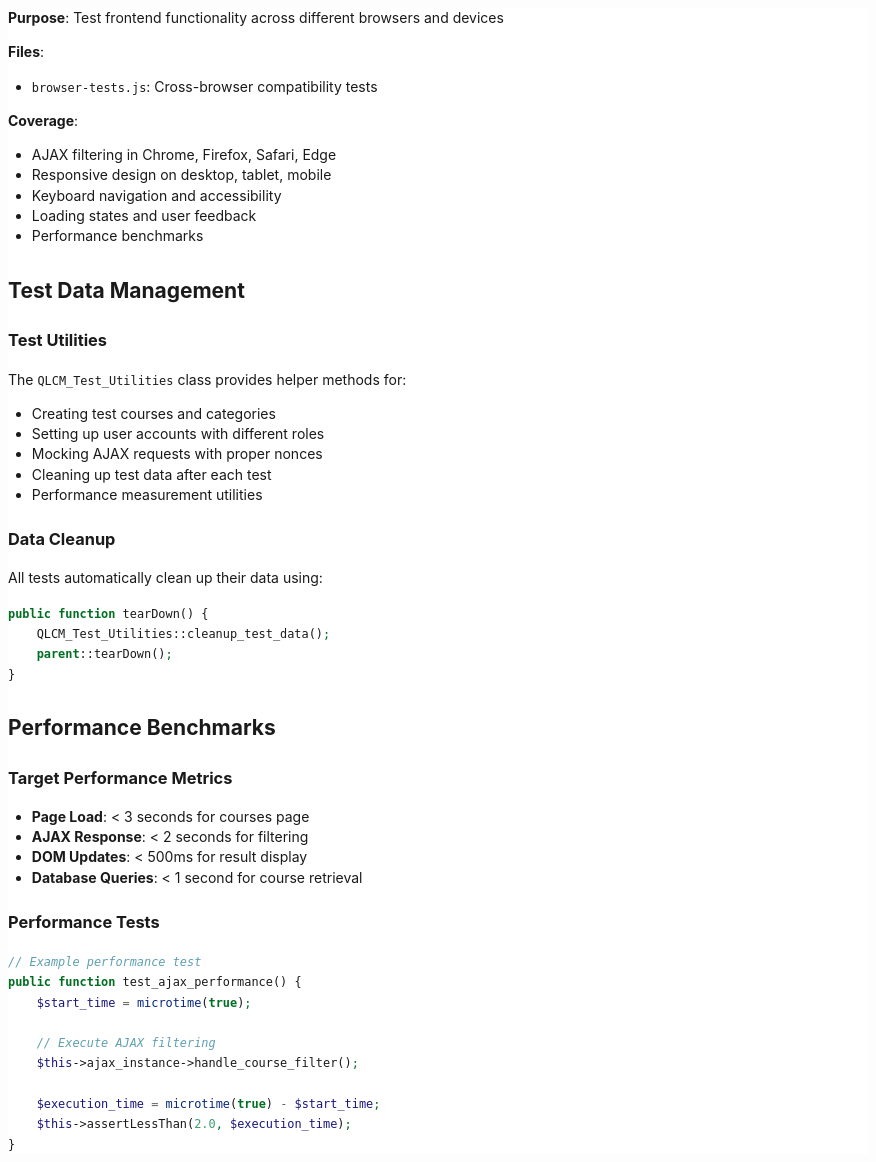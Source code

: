 **Purpose**: Test frontend functionality across different browsers and devices

**Files**:
- `browser-tests.js`: Cross-browser compatibility tests

**Coverage**:
- AJAX filtering in Chrome, Firefox, Safari, Edge
- Responsive design on desktop, tablet, mobile
- Keyboard navigation and accessibility
- Loading states and user feedback
- Performance benchmarks

## Test Data Management

### Test Utilities

The `QLCM_Test_Utilities` class provides helper methods for:

- Creating test courses and categories
- Setting up user accounts with different roles
- Mocking AJAX requests with proper nonces
- Cleaning up test data after each test
- Performance measurement utilities

### Data Cleanup

All tests automatically clean up their data using:
```php
public function tearDown() {
    QLCM_Test_Utilities::cleanup_test_data();
    parent::tearDown();
}
```

## Performance Benchmarks

### Target Performance Metrics

- **Page Load**: < 3 seconds for courses page
- **AJAX Response**: < 2 seconds for filtering
- **DOM Updates**: < 500ms for result display
- **Database Queries**: < 1 second for course retrieval

### Performance Tests

```php
// Example performance test
public function test_ajax_performance() {
    $start_time = microtime(true);
    
    // Execute AJAX filtering
    $this->ajax_instance->handle_course_filter();
    
    $execution_time = microtime(true) - $start_time;
    $this->assertLessThan(2.0, $execution_time);
}
```
